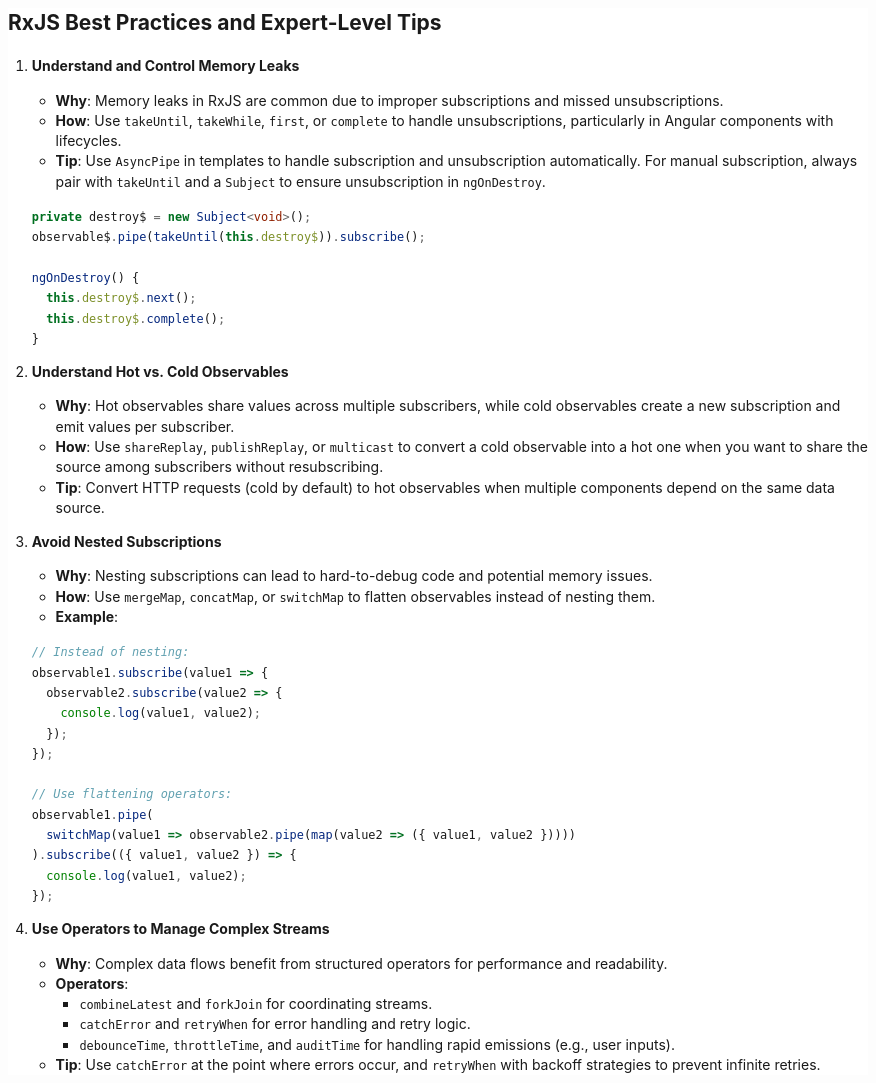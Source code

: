 ## RxJS Best Practices and Expert-Level Tips

1. **Understand and Control Memory Leaks**
   - **Why**: Memory leaks in RxJS are common due to improper subscriptions and missed unsubscriptions.
   - **How**: Use `takeUntil`, `takeWhile`, `first`, or `complete` to handle unsubscriptions, particularly in Angular components with lifecycles.
   - **Tip**: Use `AsyncPipe` in templates to handle subscription and unsubscription automatically. For manual subscription, always pair with `takeUntil` and a `Subject` to ensure unsubscription in `ngOnDestroy`.

   ```typescript
   private destroy$ = new Subject<void>();
   observable$.pipe(takeUntil(this.destroy$)).subscribe();
   
   ngOnDestroy() {
     this.destroy$.next();
     this.destroy$.complete();
   }
   ```

2. **Understand Hot vs. Cold Observables**
   - **Why**: Hot observables share values across multiple subscribers, while cold observables create a new subscription and emit values per subscriber.
   - **How**: Use `shareReplay`, `publishReplay`, or `multicast` to convert a cold observable into a hot one when you want to share the source among subscribers without resubscribing.
   - **Tip**: Convert HTTP requests (cold by default) to hot observables when multiple components depend on the same data source.

3. **Avoid Nested Subscriptions**
   - **Why**: Nesting subscriptions can lead to hard-to-debug code and potential memory issues.
   - **How**: Use `mergeMap`, `concatMap`, or `switchMap` to flatten observables instead of nesting them.
   - **Example**:

   ```typescript
   // Instead of nesting:
   observable1.subscribe(value1 => {
     observable2.subscribe(value2 => {
       console.log(value1, value2);
     });
   });

   // Use flattening operators:
   observable1.pipe(
     switchMap(value1 => observable2.pipe(map(value2 => ({ value1, value2 }))))
   ).subscribe(({ value1, value2 }) => {
     console.log(value1, value2);
   });
   ```

4. **Use Operators to Manage Complex Streams**
   - **Why**: Complex data flows benefit from structured operators for performance and readability.
   - **Operators**:
     - `combineLatest` and `forkJoin` for coordinating streams.
     - `catchError` and `retryWhen` for error handling and retry logic.
     - `debounceTime`, `throttleTime`, and `auditTime` for handling rapid emissions (e.g., user inputs).
   - **Tip**: Use `catchError` at the point where errors occur, and `retryWhen` with backoff strategies to prevent infinite retries.
